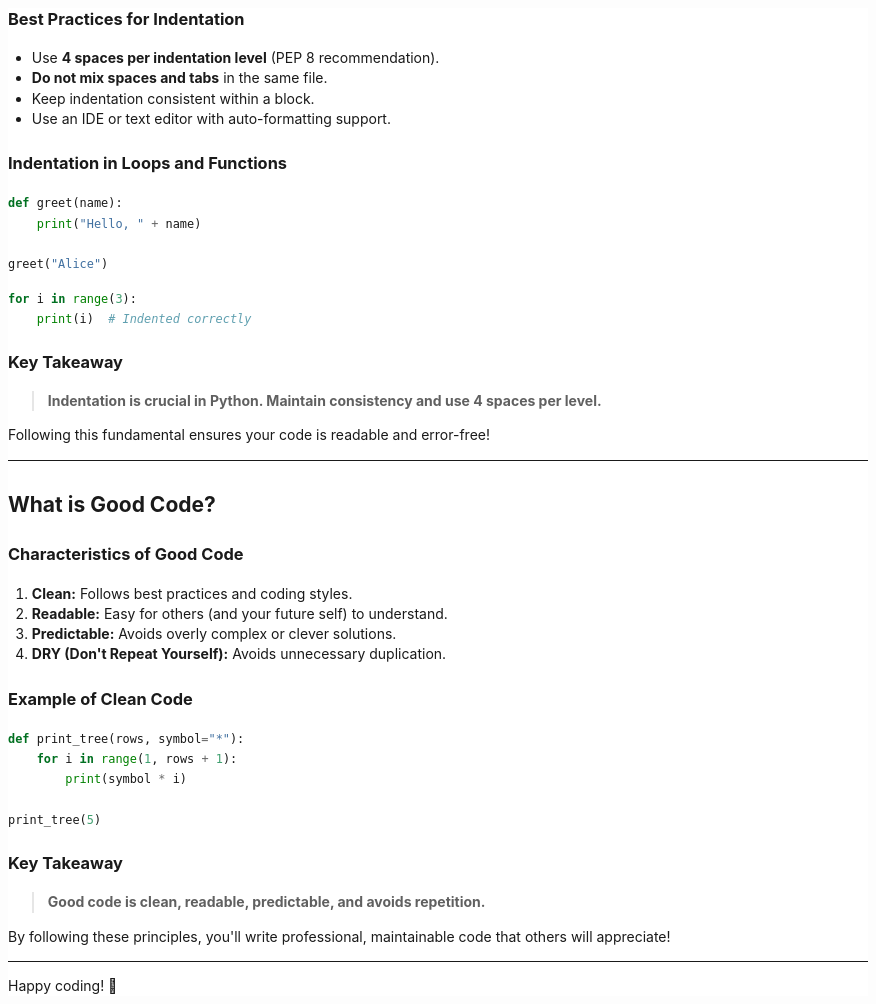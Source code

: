 ### Best Practices for Indentation
- Use **4 spaces per indentation level** (PEP 8 recommendation).
- **Do not mix spaces and tabs** in the same file.
- Keep indentation consistent within a block.
- Use an IDE or text editor with auto-formatting support.

### Indentation in Loops and Functions
```python
def greet(name):
    print("Hello, " + name)

greet("Alice")
```

```python
for i in range(3):
    print(i)  # Indented correctly
```

### Key Takeaway
> **Indentation is crucial in Python. Maintain consistency and use 4 spaces per level.**

Following this fundamental ensures your code is readable and error-free!

---

## What is Good Code?

### Characteristics of Good Code
1. **Clean:** Follows best practices and coding styles.
2. **Readable:** Easy for others (and your future self) to understand.
3. **Predictable:** Avoids overly complex or clever solutions.
4. **DRY (Don't Repeat Yourself):** Avoids unnecessary duplication.

### Example of Clean Code
```python
def print_tree(rows, symbol="*"):
    for i in range(1, rows + 1):
        print(symbol * i)

print_tree(5)
```
### Key Takeaway
> **Good code is clean, readable, predictable, and avoids repetition.**

By following these principles, you'll write professional, maintainable code that others will appreciate!

---

Happy coding! 🚀
